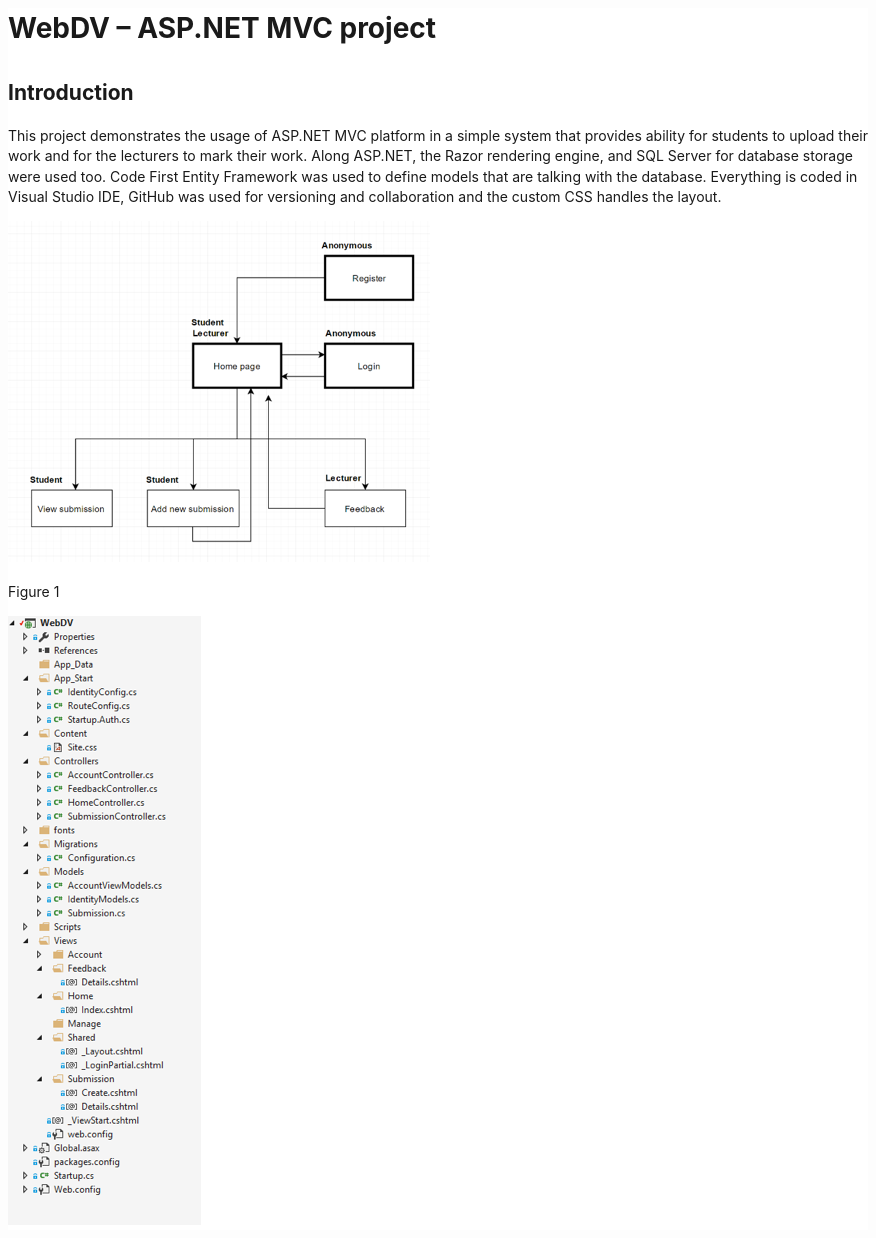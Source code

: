 # WebDV – ASP.NET MVC project

## Introduction
This project demonstrates the usage of ASP.NET MVC platform in a simple system that provides ability for students to upload their work and for the lecturers to mark their work. Along ASP.NET, the Razor rendering engine, and SQL Server for database storage were used too. Code First Entity Framework was used to define models that are talking with the database. Everything is coded in Visual Studio IDE, GitHub was used for versioning and collaboration and the custom CSS handles the layout. 

![Figure 1](./images/fig1.png)

Figure 1


![Figure 2](./images/fig2.png)